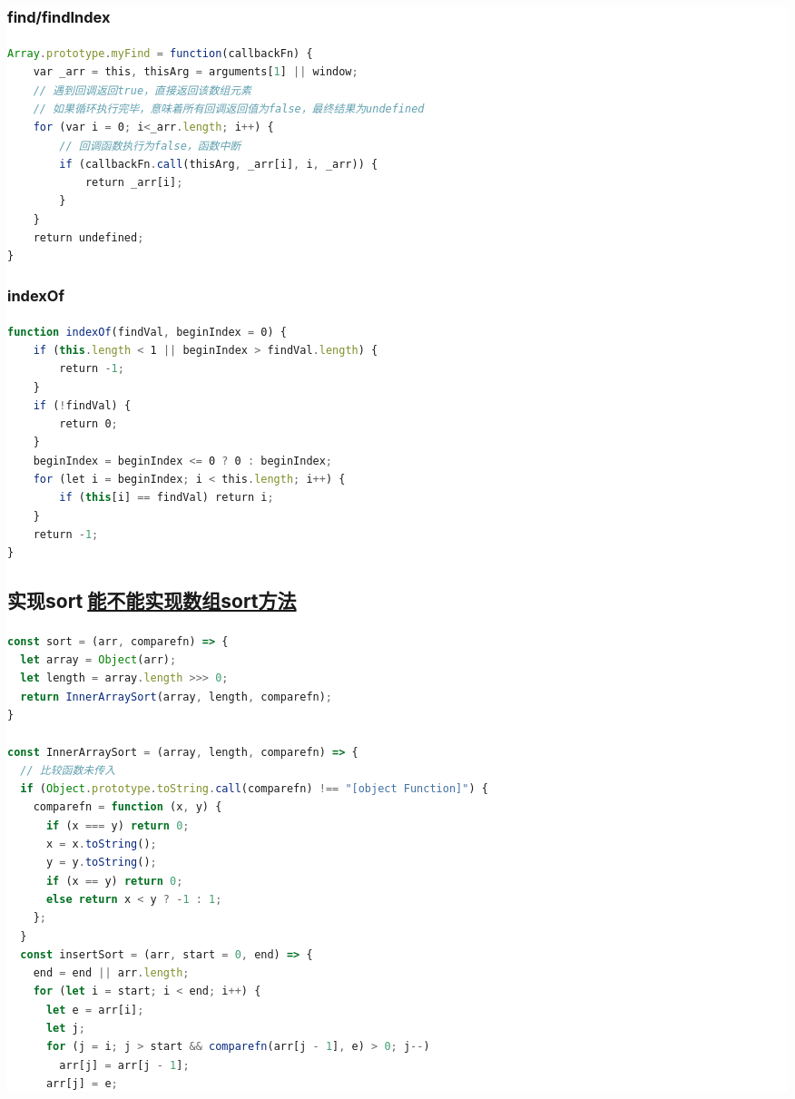 ### find/findIndex

```js
Array.prototype.myFind = function(callbackFn) {  
    var _arr = this, thisArg = arguments[1] || window;  
    // 遇到回调返回true，直接返回该数组元素  
    // 如果循环执行完毕，意味着所有回调返回值为false，最终结果为undefined  
    for (var i = 0; i<_arr.length; i++) {  
        // 回调函数执行为false，函数中断  
        if (callbackFn.call(thisArg, _arr[i], i, _arr)) {  
            return _arr[i];  
        }  
    }  
    return undefined;  
}
```

### indexOf

```js
function indexOf(findVal, beginIndex = 0) {  
    if (this.length < 1 || beginIndex > findVal.length) {  
        return -1;  
    }  
    if (!findVal) {  
        return 0;  
    }  
    beginIndex = beginIndex <= 0 ? 0 : beginIndex;  
    for (let i = beginIndex; i < this.length; i++) {  
        if (this[i] == findVal) return i;  
    }  
    return -1;  
}
```

## 实现sort [能不能实现数组sort方法](https://juejin.cn/post/6844903986479251464#heading-33)

```js
const sort = (arr, comparefn) => {
  let array = Object(arr);
  let length = array.length >>> 0;
  return InnerArraySort(array, length, comparefn);
}

const InnerArraySort = (array, length, comparefn) => {
  // 比较函数未传入
  if (Object.prototype.toString.call(comparefn) !== "[object Function]") {
    comparefn = function (x, y) {
      if (x === y) return 0;
      x = x.toString();
      y = y.toString();
      if (x == y) return 0;
      else return x < y ? -1 : 1;
    };
  }
  const insertSort = (arr, start = 0, end) => {
    end = end || arr.length;
    for (let i = start; i < end; i++) {
      let e = arr[i];
      let j;
      for (j = i; j > start && comparefn(arr[j - 1], e) > 0; j--)
        arr[j] = arr[j - 1];
      arr[j] = e;
```